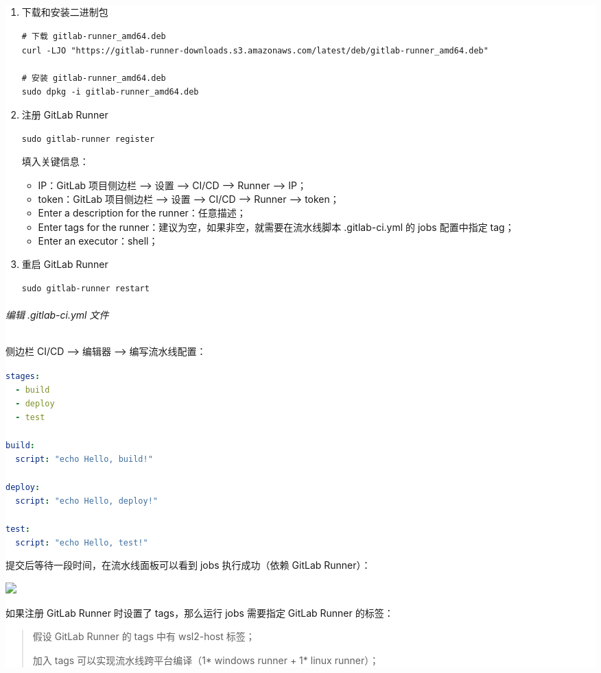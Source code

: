 1. 下载和安装二进制包

   ```shell
   # 下载 gitlab-runner_amd64.deb
   curl -LJO "https://gitlab-runner-downloads.s3.amazonaws.com/latest/deb/gitlab-runner_amd64.deb"
   
   # 安装 gitlab-runner_amd64.deb
   sudo dpkg -i gitlab-runner_amd64.deb
   ```

2. 注册 GitLab Runner

   ```shell
   sudo gitlab-runner register
   ```

   填入关键信息：

   * IP：GitLab 项目侧边栏 --> 设置 --> CI/CD --> Runner --> IP；
   * token：GitLab 项目侧边栏 --> 设置 --> CI/CD --> Runner --> token；
   * Enter a description for the runner：任意描述；
   * Enter tags for the runner：建议为空，如果非空，就需要在流水线脚本 .gitlab-ci.yml 的 jobs 配置中指定 tag；
   * Enter an executor：shell；

3. 重启 GitLab Runner

   ```shell
   sudo gitlab-runner restart
   ```

###### 编辑 .gitlab-ci.yml 文件

侧边栏 CI/CD --> 编辑器 --> 编写流水线配置：

```yaml
stages:
  - build
  - deploy
  - test

build:
  script: "echo Hello, build!"

deploy:
  script: "echo Hello, deploy!"

test:
  script: "echo Hello, test!"
```

提交后等待一段时间，在流水线面板可以看到 jobs 执行成功（依赖 GitLab Runner）：

![](https://raw.githubusercontent.com/jvfan/jvfan.github.io/master/img/post_img/20210502200256.png)

如果注册 GitLab Runner 时设置了 tags，那么运行 jobs 需要指定  GitLab Runner 的标签：

> 假设 GitLab Runner 的 tags 中有 wsl2-host 标签；
>
> 加入 tags 可以实现流水线跨平台编译（1* windows runner + 1* linux runner）；
